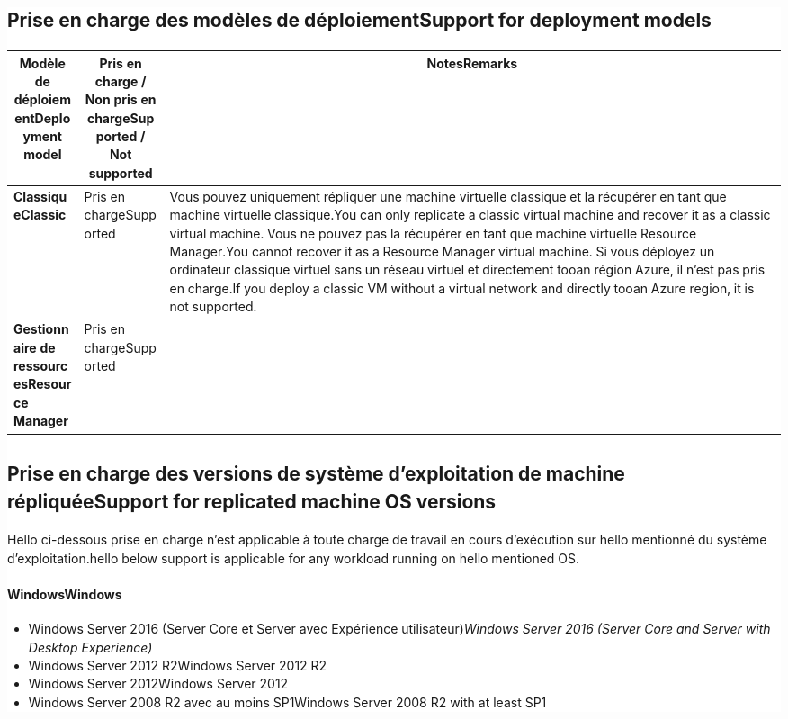 
## <a name="support-for-deployment-models"></a><span data-ttu-id="ad03a-129">Prise en charge des modèles de déploiement</span><span class="sxs-lookup"><span data-stu-id="ad03a-129">Support for deployment models</span></span>

<span data-ttu-id="ad03a-130">**Modèle de déploiement**</span><span class="sxs-lookup"><span data-stu-id="ad03a-130">**Deployment model**</span></span> | <span data-ttu-id="ad03a-131">**Pris en charge / Non pris en charge**</span><span class="sxs-lookup"><span data-stu-id="ad03a-131">**Supported / Not supported**</span></span> | <span data-ttu-id="ad03a-132">**Notes**</span><span class="sxs-lookup"><span data-stu-id="ad03a-132">**Remarks**</span></span>  
--- | --- | ---
<span data-ttu-id="ad03a-133">**Classique**</span><span class="sxs-lookup"><span data-stu-id="ad03a-133">**Classic**</span></span> | <span data-ttu-id="ad03a-134">Pris en charge</span><span class="sxs-lookup"><span data-stu-id="ad03a-134">Supported</span></span> | <span data-ttu-id="ad03a-135">Vous pouvez uniquement répliquer une machine virtuelle classique et la récupérer en tant que machine virtuelle classique.</span><span class="sxs-lookup"><span data-stu-id="ad03a-135">You can only replicate a classic virtual machine and recover it as a classic virtual machine.</span></span> <span data-ttu-id="ad03a-136">Vous ne pouvez pas la récupérer en tant que machine virtuelle Resource Manager.</span><span class="sxs-lookup"><span data-stu-id="ad03a-136">You cannot recover it as a Resource Manager virtual machine.</span></span> <span data-ttu-id="ad03a-137">Si vous déployez un ordinateur classique virtuel sans un réseau virtuel et directement tooan région Azure, il n’est pas pris en charge.</span><span class="sxs-lookup"><span data-stu-id="ad03a-137">If you deploy a classic VM without a virtual network and directly tooan Azure region, it is not supported.</span></span>
<span data-ttu-id="ad03a-138">**Gestionnaire de ressources**</span><span class="sxs-lookup"><span data-stu-id="ad03a-138">**Resource Manager**</span></span> | <span data-ttu-id="ad03a-139">Pris en charge</span><span class="sxs-lookup"><span data-stu-id="ad03a-139">Supported</span></span> |

## <a name="support-for-replicated-machine-os-versions"></a><span data-ttu-id="ad03a-140">Prise en charge des versions de système d’exploitation de machine répliquée</span><span class="sxs-lookup"><span data-stu-id="ad03a-140">Support for replicated machine OS versions</span></span>

<span data-ttu-id="ad03a-141">Hello ci-dessous prise en charge n’est applicable à toute charge de travail en cours d’exécution sur hello mentionné du système d’exploitation.</span><span class="sxs-lookup"><span data-stu-id="ad03a-141">hello below support is applicable for any workload running on hello mentioned OS.</span></span>

#### <a name="windows"></a><span data-ttu-id="ad03a-142">Windows</span><span class="sxs-lookup"><span data-stu-id="ad03a-142">Windows</span></span>

- <span data-ttu-id="ad03a-143">Windows Server 2016 (Server Core et Server avec Expérience utilisateur)*</span><span class="sxs-lookup"><span data-stu-id="ad03a-143">Windows Server 2016 (Server Core and Server with Desktop Experience)*</span></span>
- <span data-ttu-id="ad03a-144">Windows Server 2012 R2</span><span class="sxs-lookup"><span data-stu-id="ad03a-144">Windows Server 2012 R2</span></span>
- <span data-ttu-id="ad03a-145">Windows Server 2012</span><span class="sxs-lookup"><span data-stu-id="ad03a-145">Windows Server 2012</span></span>
- <span data-ttu-id="ad03a-146">Windows Server 2008 R2 avec au moins SP1</span><span class="sxs-lookup"><span data-stu-id="ad03a-146">Windows Server 2008 R2 with at least SP1</span></span>
